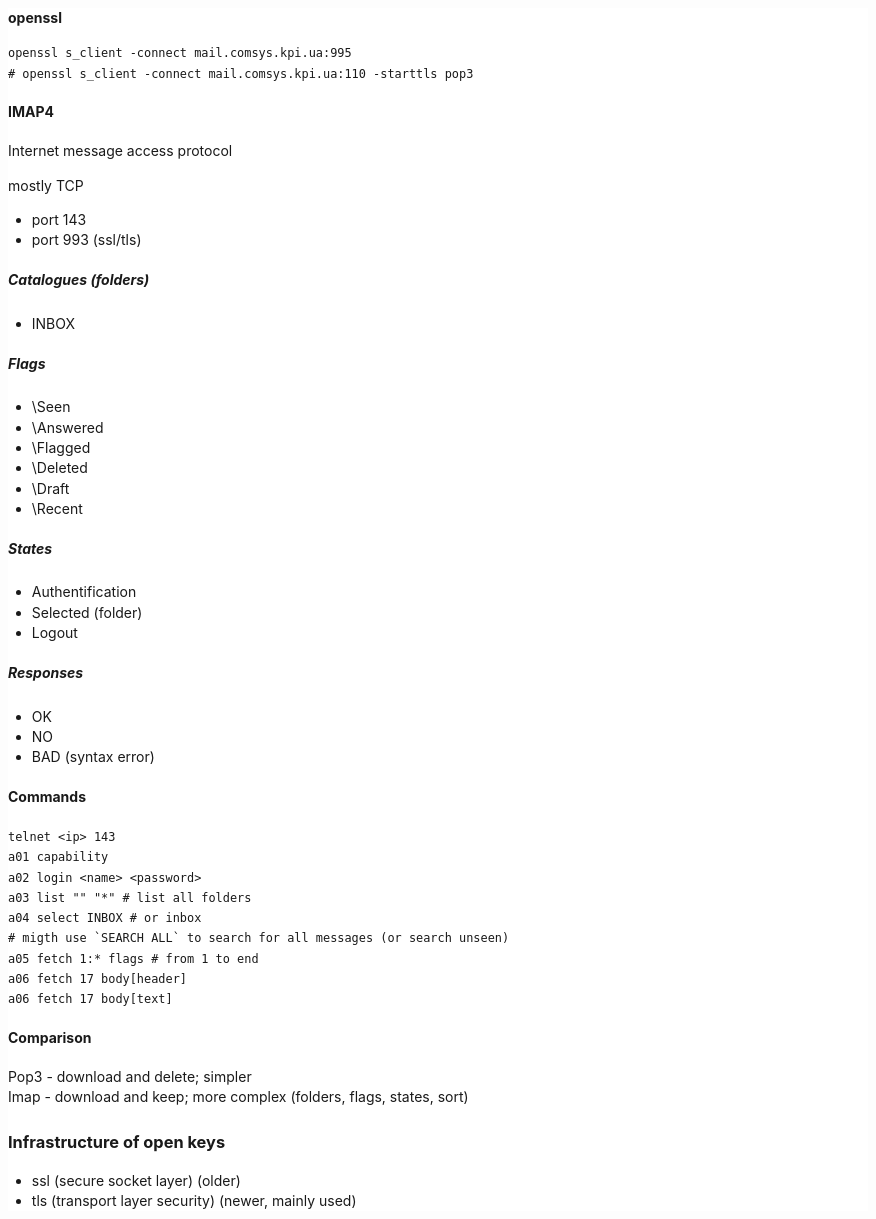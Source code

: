 **openssl**
```fish
openssl s_client -connect mail.comsys.kpi.ua:995
# openssl s_client -connect mail.comsys.kpi.ua:110 -starttls pop3
```

#### IMAP4
Internet message access protocol

mostly TCP

- port 143
- port 993 (ssl/tls)

##### Catalogues (folders)
- INBOX

##### Flags
- \Seen
- \Answered
- \Flagged
- \Deleted
- \Draft
- \Recent

##### States
- Authentification
- Selected (folder)
- Logout

##### Responses
- OK
- NO
- BAD (syntax error)

#### Commands
```fish
telnet <ip> 143
a01 capability
a02 login <name> <password>
a03 list "" "*" # list all folders
a04 select INBOX # or inbox
# migth use `SEARCH ALL` to search for all messages (or search unseen)
a05 fetch 1:* flags # from 1 to end
a06 fetch 17 body[header]
a06 fetch 17 body[text]
```

#### Comparison
Pop3 - download and delete; simpler  
Imap - download and keep; more complex (folders, flags, states, sort)

### Infrastructure of open keys
- ssl (secure socket layer) (older)
- tls (transport layer security) (newer, mainly used)
